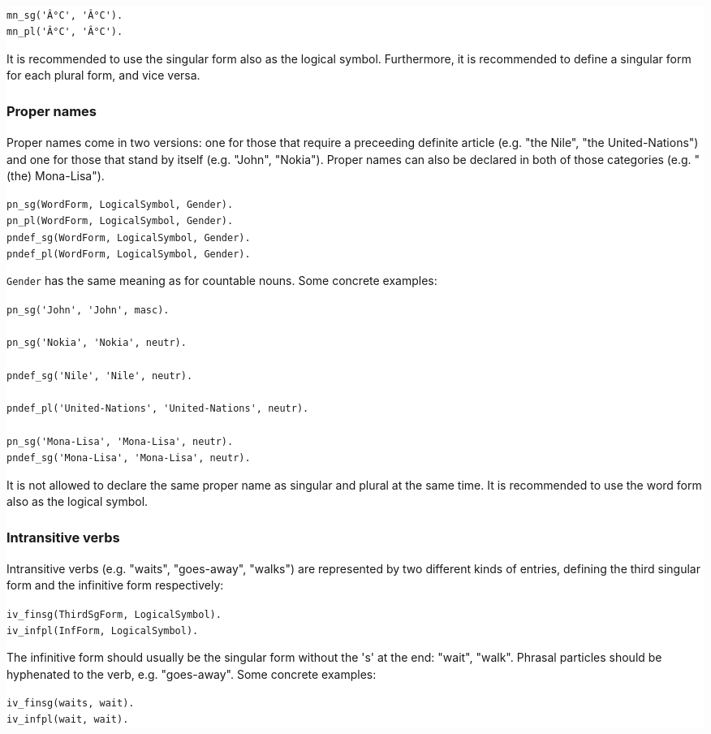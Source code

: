     mn_sg('Â°C', 'Â°C').
    mn_pl('Â°C', 'Â°C').


It is recommended to use the singular form also as the logical symbol.
Furthermore, it is recommended to define a singular form for each plural form,
and vice versa.

### Proper names

Proper names come in two versions: one for those that require a preceeding
definite article (e.g. "the Nile", "the United-Nations") and one for those
that stand by itself (e.g. "John", "Nokia"). Proper names can also be declared
in both of those categories (e.g. "(the) Mona-Lisa").



    pn_sg(WordForm, LogicalSymbol, Gender).
    pn_pl(WordForm, LogicalSymbol, Gender).
    pndef_sg(WordForm, LogicalSymbol, Gender).
    pndef_pl(WordForm, LogicalSymbol, Gender).


`Gender` has the same meaning as for countable nouns. Some concrete examples:



    pn_sg('John', 'John', masc).

    pn_sg('Nokia', 'Nokia', neutr).

    pndef_sg('Nile', 'Nile', neutr).

    pndef_pl('United-Nations', 'United-Nations', neutr).

    pn_sg('Mona-Lisa', 'Mona-Lisa', neutr).
    pndef_sg('Mona-Lisa', 'Mona-Lisa', neutr).


It is not allowed to declare the same proper name as singular and plural at
the same time. It is recommended to use the word form also as the logical
symbol.

### Intransitive verbs

Intransitive verbs (e.g. "waits", "goes-away", "walks") are represented by two
different kinds of entries, defining the third singular form and the
infinitive form respectively:



    iv_finsg(ThirdSgForm, LogicalSymbol).
    iv_infpl(InfForm, LogicalSymbol).


The infinitive form should usually be the singular form without the 's' at the
end: "wait", "walk". Phrasal particles should be hyphenated to the verb, e.g.
"goes-away". Some concrete examples:



    iv_finsg(waits, wait).
    iv_infpl(wait, wait).
